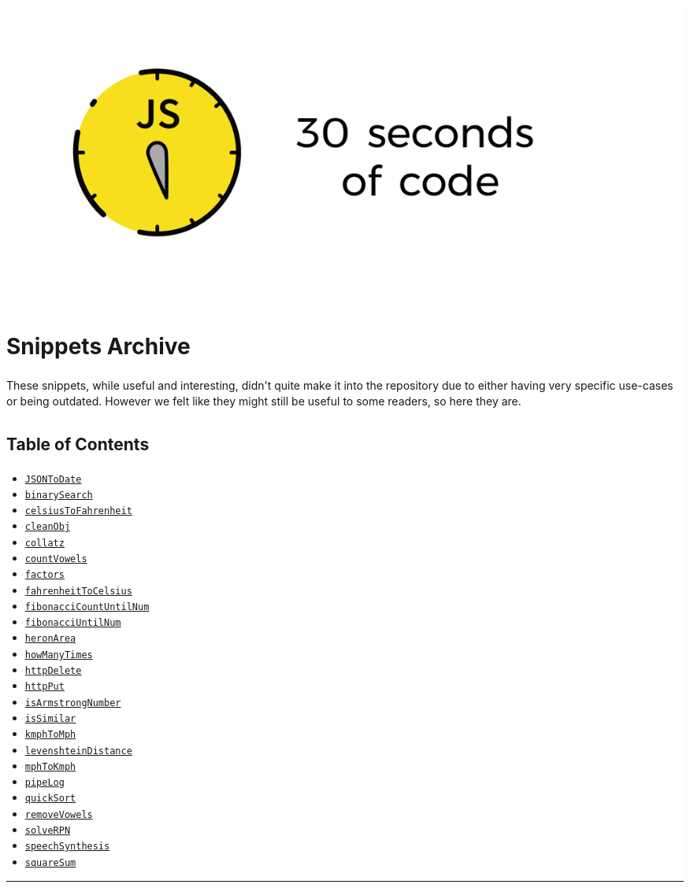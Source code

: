 ![Logo](/logo.png)
# Snippets Archive
These snippets, while useful and interesting, didn't quite make it into the repository due to either having very specific use-cases or being outdated. However we felt like they might still be useful to some readers, so here they are.
## Table of Contents
* [`JSONToDate`](#jsontodate)
* [`binarySearch`](#binarysearch)
* [`celsiusToFahrenheit`](#celsiustofahrenheit)
* [`cleanObj`](#cleanobj)
* [`collatz`](#collatz)
* [`countVowels`](#countvowels)
* [`factors`](#factors)
* [`fahrenheitToCelsius`](#fahrenheittocelsius)
* [`fibonacciCountUntilNum`](#fibonaccicountuntilnum)
* [`fibonacciUntilNum`](#fibonacciuntilnum)
* [`heronArea`](#heronarea)
* [`howManyTimes`](#howmanytimes)
* [`httpDelete`](#httpdelete)
* [`httpPut`](#httpput)
* [`isArmstrongNumber`](#isarmstrongnumber)
* [`isSimilar`](#issimilar)
* [`kmphToMph`](#kmphtomph)
* [`levenshteinDistance`](#levenshteindistance)
* [`mphToKmph`](#mphtokmph)
* [`pipeLog`](#pipelog)
* [`quickSort`](#quicksort)
* [`removeVowels`](#removevowels)
* [`solveRPN`](#solverpn)
* [`speechSynthesis`](#speechsynthesis)
* [`squareSum`](#squaresum)

---